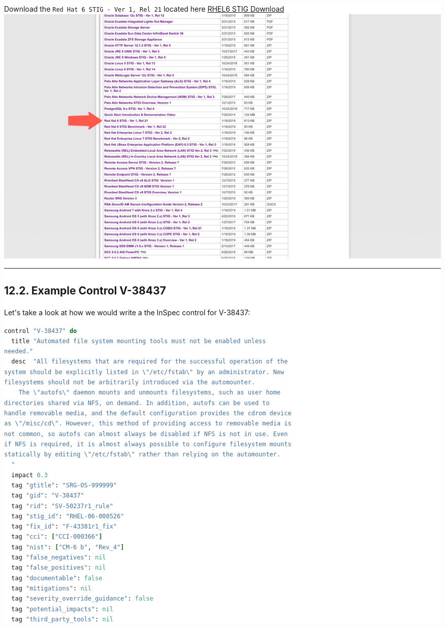 

Download the `Red Hat 6 STIG - Ver 1, Rel 21` located here [RHEL6 STIG Download](https://iase.disa.mil/stigs/Pages/a-z.aspx)
![Alt text](../images/Download_STIG.png?raw=true "RHEL6 STIG Download")

---
## 12.2. Example Control V-38437
Let's take a look at how we would write a the InSpec control for V-38437:
```ruby
control "V-38437" do
  title "Automated file system mounting tools must not be enabled unless
needed."
  desc  "All filesystems that are required for the successful operation of the
system should be explicitly listed in \"/etc/fstab\" by an administrator. New
filesystems should not be arbitrarily introduced via the automounter.
    The \"autofs\" daemon mounts and unmounts filesystems, such as user home
directories shared via NFS, on demand. In addition, autofs can be used to
handle removable media, and the default configuration provides the cdrom device
as \"/misc/cd\". However, this method of providing access to removable media is
not common, so autofs can almost always be disabled if NFS is not in use. Even
if NFS is required, it is almost always possible to configure filesystem mounts
statically by editing \"/etc/fstab\" rather than relying on the automounter.
  "
  impact 0.3
  tag "gtitle": "SRG-OS-999999"
  tag "gid": "V-38437"
  tag "rid": "SV-50237r1_rule"
  tag "stig_id": "RHEL-06-000526"
  tag "fix_id": "F-43381r1_fix"
  tag "cci": ["CCI-000366"]
  tag "nist": ["CM-6 b", "Rev_4"]
  tag "false_negatives": nil
  tag "false_positives": nil
  tag "documentable": false
  tag "mitigations": nil
  tag "severity_override_guidance": false
  tag "potential_impacts": nil
  tag "third_party_tools": nil
```